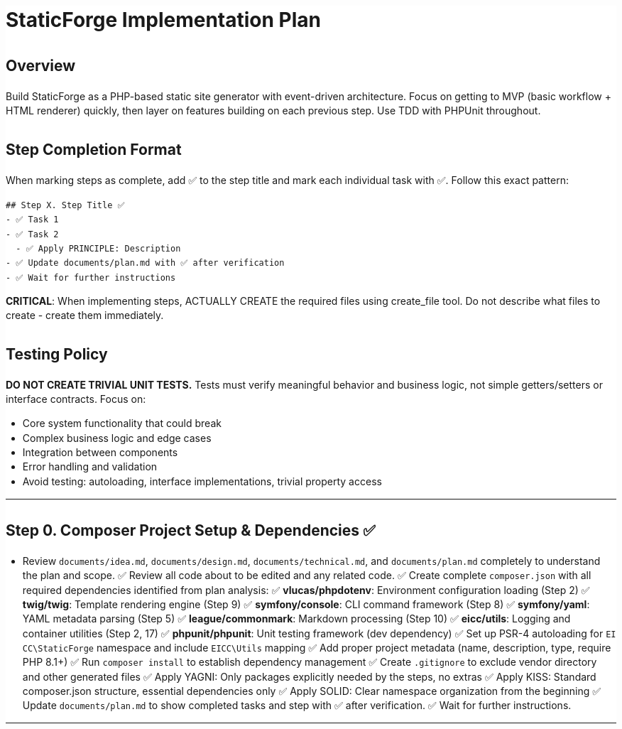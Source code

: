 # StaticForge Implementation Plan



## Overview
Build StaticForge as a PHP-based static site generator with event-driven architecture. Focus on getting to MVP (basic workflow + HTML renderer) quickly, then layer on features building on each previous step. Use TDD with PHPUnit throughout.

## Step Completion Format
When marking steps as complete, add ✅ to the step title and mark each individual task with ✅. Follow this exact pattern:

```
## Step X. Step Title ✅
- ✅ Task 1
- ✅ Task 2
  - ✅ Apply PRINCIPLE: Description
- ✅ Update documents/plan.md with ✅ after verification
- ✅ Wait for further instructions
```

**CRITICAL**: When implementing steps, ACTUALLY CREATE the required files using create_file tool. Do not describe what files to create - create them immediately.

## Testing Policy
**DO NOT CREATE TRIVIAL UNIT TESTS.** Tests must verify meaningful behavior and business logic, not simple getters/setters or interface contracts. Focus on:
- Core system functionality that could break
- Complex business logic and edge cases
- Integration between components
- Error handling and validation
- Avoid testing: autoloading, interface implementations, trivial property access
---

## Step 0. Composer Project Setup & Dependencies ✅
- Review `documents/idea.md`, `documents/design.md`, `documents/technical.md`, and `documents/plan.md` completely to understand the plan and scope.
✅ Review all code about to be edited and any related code.
✅ Create complete `composer.json` with all required dependencies identified from plan analysis:
  ✅ **vlucas/phpdotenv**: Environment configuration loading (Step 2)
  ✅ **twig/twig**: Template rendering engine (Step 9)
  ✅ **symfony/console**: CLI command framework (Step 8)
  ✅ **symfony/yaml**: YAML metadata parsing (Step 5)
  ✅ **league/commonmark**: Markdown processing (Step 10)
  ✅ **eicc/utils**: Logging and container utilities (Step 2, 17)
  ✅ **phpunit/phpunit**: Unit testing framework (dev dependency)
✅ Set up PSR-4 autoloading for `EICC\StaticForge` namespace and include `EICC\Utils` mapping
✅ Add proper project metadata (name, description, type, require PHP 8.1+)
✅ Run `composer install` to establish dependency management
✅ Create `.gitignore` to exclude vendor directory and other generated files
✅ Apply YAGNI: Only packages explicitly needed by the steps, no extras
✅ Apply KISS: Standard composer.json structure, essential dependencies only
✅ Apply SOLID: Clear namespace organization from the beginning
✅ Update `documents/plan.md` to show completed tasks and step with ✅ after verification.
✅ Wait for further instructions.

---